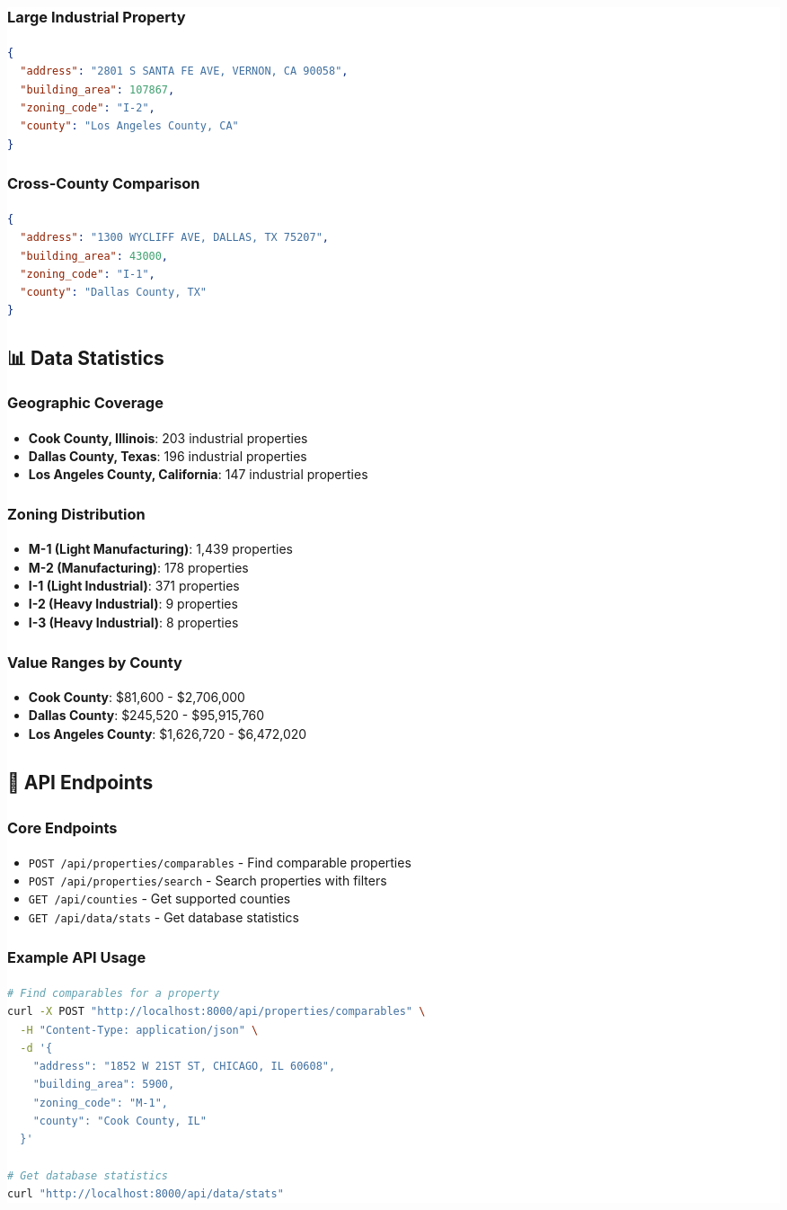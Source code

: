 ### Large Industrial Property
```json
{
  "address": "2801 S SANTA FE AVE, VERNON, CA 90058",
  "building_area": 107867,
  "zoning_code": "I-2",
  "county": "Los Angeles County, CA"
}
```

### Cross-County Comparison
```json
{
  "address": "1300 WYCLIFF AVE, DALLAS, TX 75207",
  "building_area": 43000,
  "zoning_code": "I-1",
  "county": "Dallas County, TX"
}
```

## 📊 Data Statistics

### Geographic Coverage
- **Cook County, Illinois**: 203 industrial properties
- **Dallas County, Texas**: 196 industrial properties
- **Los Angeles County, California**: 147 industrial properties

### Zoning Distribution
- **M-1 (Light Manufacturing)**: 1,439 properties
- **M-2 (Manufacturing)**: 178 properties
- **I-1 (Light Industrial)**: 371 properties
- **I-2 (Heavy Industrial)**: 9 properties
- **I-3 (Heavy Industrial)**: 8 properties

### Value Ranges by County
- **Cook County**: $81,600 - $2,706,000
- **Dallas County**: $245,520 - $95,915,760
- **Los Angeles County**: $1,626,720 - $6,472,020

## 🔧 API Endpoints

### Core Endpoints
- `POST /api/properties/comparables` - Find comparable properties
- `POST /api/properties/search` - Search properties with filters
- `GET /api/counties` - Get supported counties
- `GET /api/data/stats` - Get database statistics

### Example API Usage
```bash
# Find comparables for a property
curl -X POST "http://localhost:8000/api/properties/comparables" \
  -H "Content-Type: application/json" \
  -d '{
    "address": "1852 W 21ST ST, CHICAGO, IL 60608",
    "building_area": 5900,
    "zoning_code": "M-1",
    "county": "Cook County, IL"
  }'

# Get database statistics
curl "http://localhost:8000/api/data/stats"
```